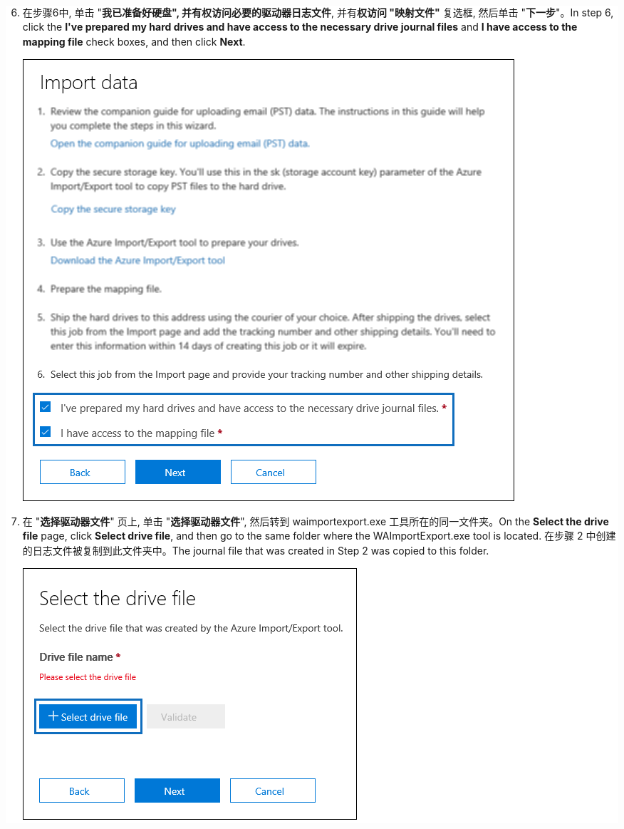 6. <span data-ttu-id="3ebc7-356">在步骤6中, 单击 "**我已准备好硬盘", 并有权访问必要的驱动器日志文件**, 并有**权访问 "映射文件"** 复选框, 然后单击 "**下一步**"。</span><span class="sxs-lookup"><span data-stu-id="3ebc7-356">In step 6, click the **I've prepared my hard drives and have access to the necessary drive journal files** and **I have access to the mapping file** check boxes, and then click **Next**.</span></span>
    
    ![单击步骤6中的两个复选框](media/fad43078-ea68-4acd-b2ed-75a800183262.png)
  
7. <span data-ttu-id="3ebc7-358">在 "**选择驱动器文件**" 页上, 单击 "**选择驱动器文件**", 然后转到 waimportexport.exe 工具所在的同一文件夹。</span><span class="sxs-lookup"><span data-stu-id="3ebc7-358">On the **Select the drive file** page, click **Select drive file**, and then go to the same folder where the WAImportExport.exe tool is located.</span></span> <span data-ttu-id="3ebc7-359">在步骤 2 中创建的日志文件被复制到此文件夹中。</span><span class="sxs-lookup"><span data-stu-id="3ebc7-359">The journal file that was created in Step 2 was copied to this folder.</span></span>
    
    ![单击 "选择驱动器文件" 以提交运行 waimportexport.exe 工具时创建的日记文件](media/1ea35c04-bd88-4d7e-b7d9-dc390149d94f.png)
  
